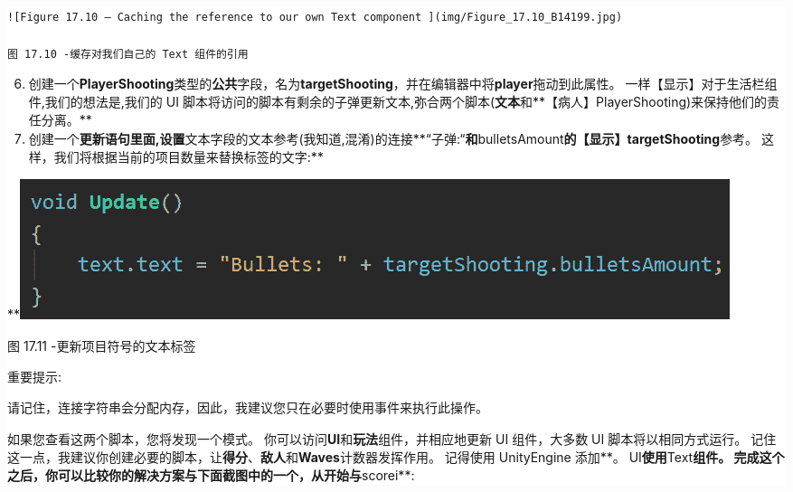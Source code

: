     ![Figure 17.10 – Caching the reference to our own Text component ](img/Figure_17.10_B14199.jpg)

    图 17.10 -缓存对我们自己的 Text 组件的引用

6.  创建一个**PlayerShooting**类型的**公共**字段，名为**targetShooting**，并在编辑器中将**player**拖动到此属性。 一样【显示】对于生活栏组件,我们的想法是,我们的 UI 脚本将访问的脚本有剩余的子弹更新文本,弥合两个脚本(**文本**和**【病人】PlayerShooting)来保持他们的责任分离。**
7.  创建一个**更新语句里面,设置**文本字段的文本参考(我知道,混淆)的连接**“子弹:“**和**bulletsAmount**的【显示】targetShooting**参考。 这样，我们将根据当前的项目数量来替换标签的文字:**

 **![Figure 17.11 – Updating the bullet's text label ](img/Figure_17.11_B14199.jpg)

图 17.11 -更新项目符号的文本标签

重要提示:

请记住，连接字符串会分配内存，因此，我建议您只在必要时使用事件来执行此操作。

如果您查看这两个脚本，您将发现一个模式。 你可以访问**UI**和**玩法**组件，并相应地更新 UI 组件，大多数 UI 脚本将以相同方式运行。 记住这一点，我建议你创建必要的脚本，让**得分**、**敌人**和**Waves**计数器发挥作用。 记得使用 UnityEngine 添加**。 UI**使用**Text**组件。 完成这个之后，你可以比较你的解决方案与下面截图中的一个，从开始与**scorei**:
